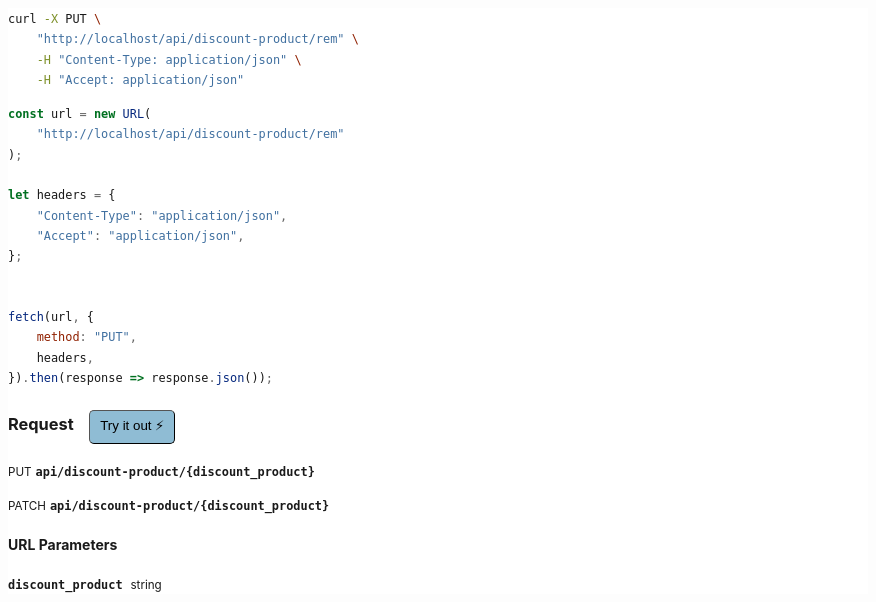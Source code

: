```bash
curl -X PUT \
    "http://localhost/api/discount-product/rem" \
    -H "Content-Type: application/json" \
    -H "Accept: application/json"
```

```javascript
const url = new URL(
    "http://localhost/api/discount-product/rem"
);

let headers = {
    "Content-Type": "application/json",
    "Accept": "application/json",
};


fetch(url, {
    method: "PUT",
    headers,
}).then(response => response.json());
```


<div id="execution-results-PUTapi-discount-product--discount_product-" hidden>
    <blockquote>Received response<span id="execution-response-status-PUTapi-discount-product--discount_product-"></span>:</blockquote>
    <pre class="json"><code id="execution-response-content-PUTapi-discount-product--discount_product-"></code></pre>
</div>
<div id="execution-error-PUTapi-discount-product--discount_product-" hidden>
    <blockquote>Request failed with error:</blockquote>
    <pre><code id="execution-error-message-PUTapi-discount-product--discount_product-"></code></pre>
</div>
<form id="form-PUTapi-discount-product--discount_product-" data-method="PUT" data-path="api/discount-product/{discount_product}" data-authed="0" data-hasfiles="0" data-headers='{"Content-Type":"application\/json","Accept":"application\/json"}' onsubmit="event.preventDefault(); executeTryOut('PUTapi-discount-product--discount_product-', this);">
<h3>
    Request&nbsp;&nbsp;&nbsp;
        <button type="button" style="background-color: #8fbcd4; padding: 5px 10px; border-radius: 5px; border-width: thin;" id="btn-tryout-PUTapi-discount-product--discount_product-" onclick="tryItOut('PUTapi-discount-product--discount_product-');">Try it out ⚡</button>
    <button type="button" style="background-color: #c97a7e; padding: 5px 10px; border-radius: 5px; border-width: thin;" id="btn-canceltryout-PUTapi-discount-product--discount_product-" onclick="cancelTryOut('PUTapi-discount-product--discount_product-');" hidden>Cancel</button>&nbsp;&nbsp;
    <button type="submit" style="background-color: #6ac174; padding: 5px 10px; border-radius: 5px; border-width: thin;" id="btn-executetryout-PUTapi-discount-product--discount_product-" hidden>Send Request 💥</button>
    </h3>
<p>
<small class="badge badge-darkblue">PUT</small>
 <b><code>api/discount-product/{discount_product}</code></b>
</p>
<p>
<small class="badge badge-purple">PATCH</small>
 <b><code>api/discount-product/{discount_product}</code></b>
</p>
<h4 class="fancy-heading-panel"><b>URL Parameters</b></h4>
<p>
<b><code>discount_product</code></b>&nbsp;&nbsp;<small>string</small>  &nbsp;
<input type="text" name="discount_product" data-endpoint="PUTapi-discount-product--discount_product-" data-component="url" required  hidden>
<br>
</p>